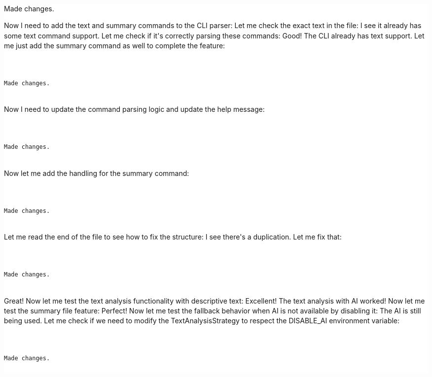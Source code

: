 Made changes.

Now I need to add the text and summary commands to the CLI parser: Let me check the exact text in the file: I see it already has some text command support. Let me check if it's correctly parsing these commands: Good! The CLI already has text support. Let me just add the summary command as well to complete the feature:

```


Made changes.


```

Now I need to update the command parsing logic and update the help message:

```


Made changes.


```

Now let me add the handling for the summary command:

```


Made changes.


```

Let me read the end of the file to see how to fix the structure: I see there's a duplication. Let me fix that:

```


Made changes.


```

Great! Now let me test the text analysis functionality with descriptive text: Excellent! The text analysis with AI worked! Now let me test the summary file feature: Perfect! Now let me test the fallback behavior when AI is not available by disabling it: The AI is still being used. Let me check if we need to modify the TextAnalysisStrategy to respect the DISABLE_AI environment variable:

```


Made changes.


```
